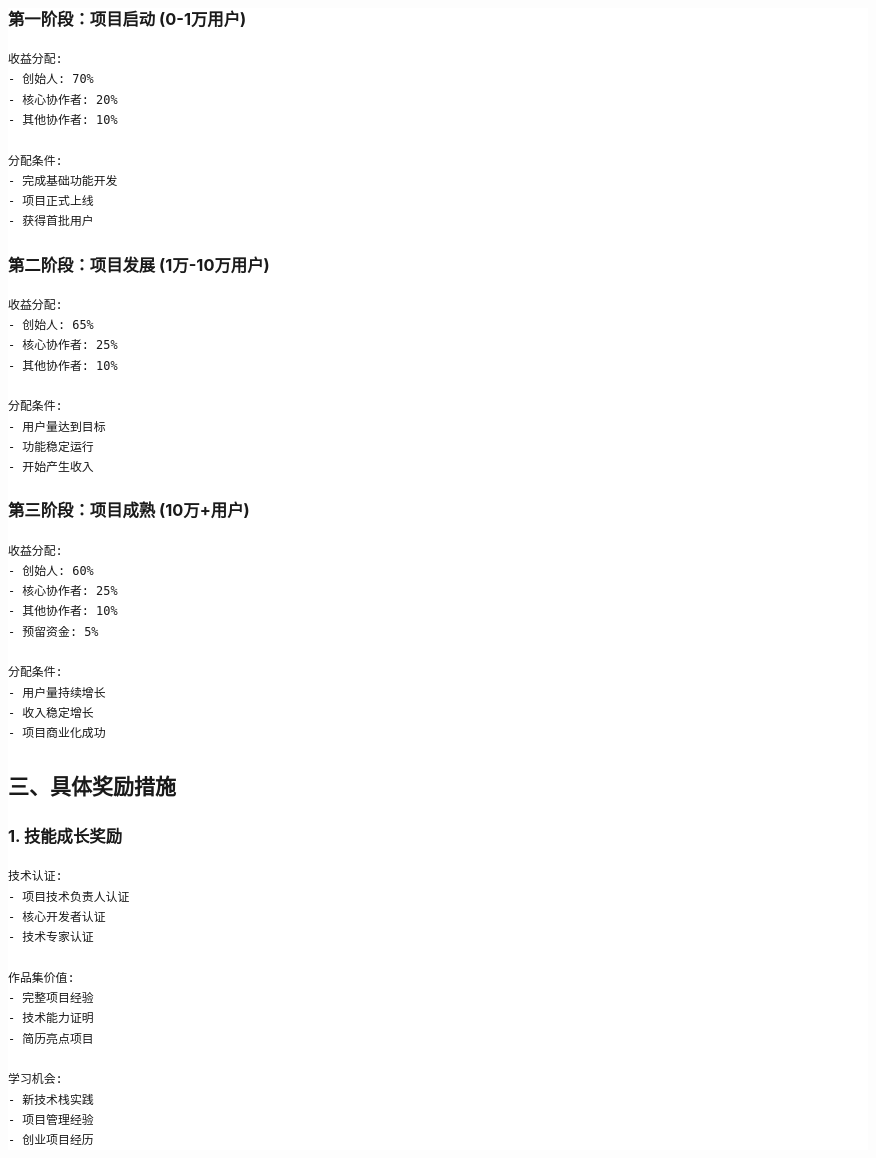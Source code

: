 ### 第一阶段：项目启动 (0-1万用户)
```
收益分配:
- 创始人: 70%
- 核心协作者: 20%
- 其他协作者: 10%

分配条件:
- 完成基础功能开发
- 项目正式上线
- 获得首批用户
```

### 第二阶段：项目发展 (1万-10万用户)
```
收益分配:
- 创始人: 65%
- 核心协作者: 25%
- 其他协作者: 10%

分配条件:
- 用户量达到目标
- 功能稳定运行
- 开始产生收入
```

### 第三阶段：项目成熟 (10万+用户)
```
收益分配:
- 创始人: 60%
- 核心协作者: 25%
- 其他协作者: 10%
- 预留资金: 5%

分配条件:
- 用户量持续增长
- 收入稳定增长
- 项目商业化成功
```

## 三、具体奖励措施

### 1. 技能成长奖励
```
技术认证:
- 项目技术负责人认证
- 核心开发者认证
- 技术专家认证

作品集价值:
- 完整项目经验
- 技术能力证明
- 简历亮点项目

学习机会:
- 新技术栈实践
- 项目管理经验
- 创业项目经历
```
